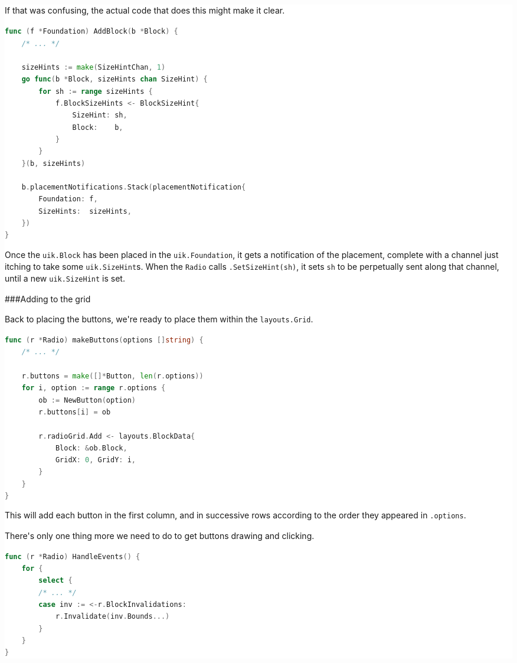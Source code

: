 If that was confusing, the actual code that does this might make it clear.

```go
func (f *Foundation) AddBlock(b *Block) {
	/* ... */

	sizeHints := make(SizeHintChan, 1)
	go func(b *Block, sizeHints chan SizeHint) {
		for sh := range sizeHints {
			f.BlockSizeHints <- BlockSizeHint{
				SizeHint: sh,
				Block:    b,
			}
		}
	}(b, sizeHints)

	b.placementNotifications.Stack(placementNotification{
		Foundation: f,
		SizeHints:  sizeHints,
	})
}
```

Once the ```uik.Block``` has been placed in the ```uik.Foundation```, it gets a notification of the placement, complete with a channel just itching to take some ```uik.SizeHint```s. When the ```Radio``` calls ```.SetSizeHint(sh)```, it sets ```sh``` to be perpetually sent along that channel, until a new ```uik.SizeHint``` is set.

###Adding to the grid

Back to placing the buttons, we're ready to place them within the ```layouts.Grid```.

```go
func (r *Radio) makeButtons(options []string) {
	/* ... */

	r.buttons = make([]*Button, len(r.options))
	for i, option := range r.options {
		ob := NewButton(option)
		r.buttons[i] = ob

		r.radioGrid.Add <- layouts.BlockData{
			Block: &ob.Block,
			GridX: 0, GridY: i,
		}
	}
}
```

This will add each button in the first column, and in successive rows according to the order they appeared in ```.options```.

There's only one thing more we need to do to get buttons drawing and clicking.

```go
func (r *Radio) HandleEvents() {
	for {
		select {
		/* ... */
		case inv := <-r.BlockInvalidations:
			r.Invalidate(inv.Bounds...)
		}
	}
}
```
